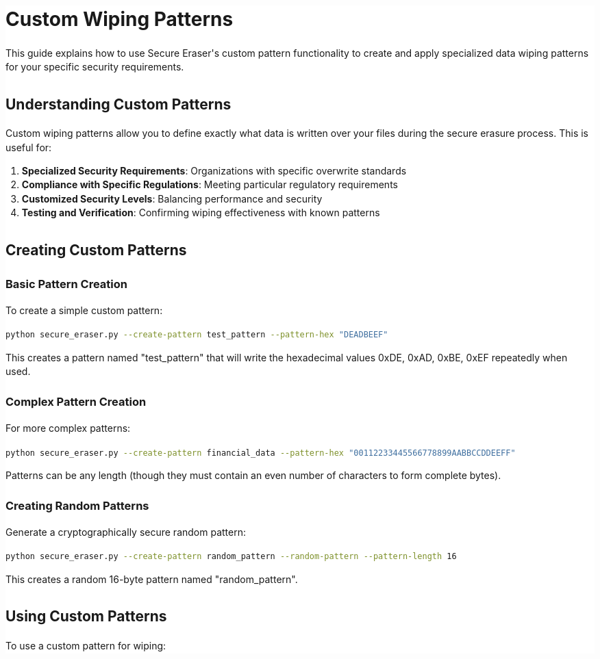 # Custom Wiping Patterns

This guide explains how to use Secure Eraser's custom pattern functionality to create and apply specialized data wiping patterns for your specific security requirements.

## Understanding Custom Patterns

Custom wiping patterns allow you to define exactly what data is written over your files during the secure erasure process. This is useful for:

1. **Specialized Security Requirements**: Organizations with specific overwrite standards
2. **Compliance with Specific Regulations**: Meeting particular regulatory requirements
3. **Customized Security Levels**: Balancing performance and security
4. **Testing and Verification**: Confirming wiping effectiveness with known patterns

## Creating Custom Patterns

### Basic Pattern Creation

To create a simple custom pattern:

```bash
python secure_eraser.py --create-pattern test_pattern --pattern-hex "DEADBEEF"
```

This creates a pattern named "test_pattern" that will write the hexadecimal values 0xDE, 0xAD, 0xBE, 0xEF repeatedly when used.

### Complex Pattern Creation

For more complex patterns:

```bash
python secure_eraser.py --create-pattern financial_data --pattern-hex "00112233445566778899AABBCCDDEEFF"
```

Patterns can be any length (though they must contain an even number of characters to form complete bytes).

### Creating Random Patterns

Generate a cryptographically secure random pattern:

```bash
python secure_eraser.py --create-pattern random_pattern --random-pattern --pattern-length 16
```

This creates a random 16-byte pattern named "random_pattern".

## Using Custom Patterns

To use a custom pattern for wiping:
